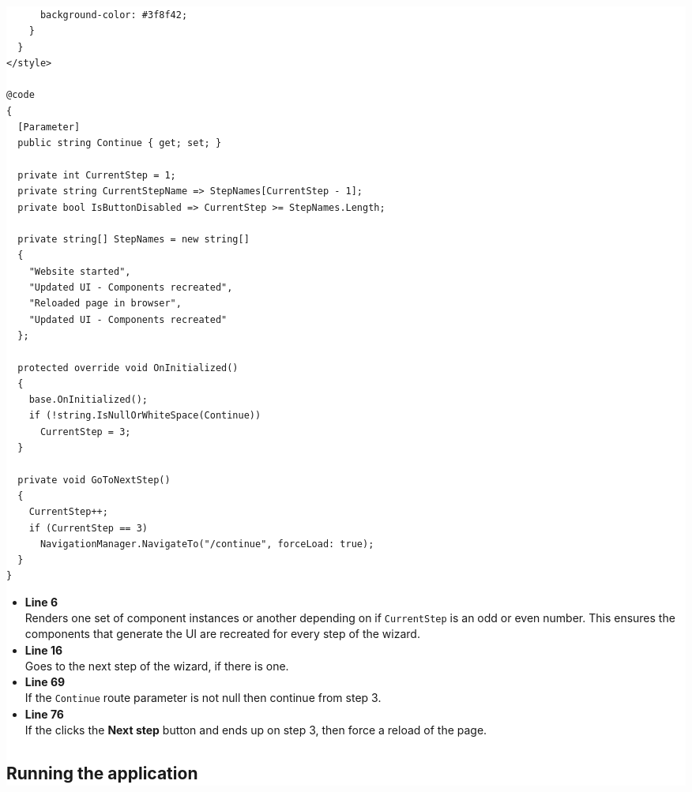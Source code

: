 ```razor
      background-color: #3f8f42;
    }
  }
</style>

@code
{
  [Parameter]
  public string Continue { get; set; }

  private int CurrentStep = 1;
  private string CurrentStepName => StepNames[CurrentStep - 1];
  private bool IsButtonDisabled => CurrentStep >= StepNames.Length;

  private string[] StepNames = new string[]
  {
    "Website started",
    "Updated UI - Components recreated",
    "Reloaded page in browser",
    "Updated UI - Components recreated"
  };

  protected override void OnInitialized()
  {
    base.OnInitialized();
    if (!string.IsNullOrWhiteSpace(Continue))
      CurrentStep = 3;
  }

  private void GoToNextStep()
  {
    CurrentStep++;
    if (CurrentStep == 3)
      NavigationManager.NavigateTo("/continue", forceLoad: true);
  }
}
```

- **Line 6**  
    Renders one set of component instances or another depending on if `CurrentStep` is an odd or even number.
    This ensures the components that generate the UI are recreated for every step of the wizard.
- **Line 16**  
    Goes to the next step of the wizard, if there is one.
- **Line 69**  
    If the `Continue` route parameter is not null then continue from step 3.
- **Line 76**  
    If the clicks the **Next step** button and ends up on step 3, then force a reload of the page.

## Running the application
